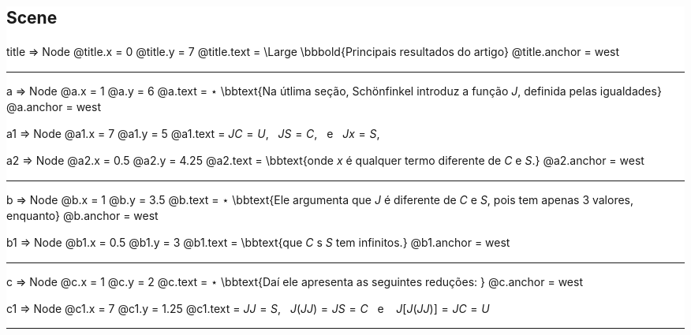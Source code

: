 ## Scene

title => Node
    @title.x = 0
    @title.y = 7
    @title.text = \Large \bbbold{Principais resultados do artigo}
    @title.anchor = west

---

a => Node
    @a.x = 1
    @a.y = 6
    @a.text = $\star$ \bbtext{Na útlima seção, Schönfinkel introduz a função $J$, definida pelas igualdades}
    @a.anchor = west

a1 => Node
    @a1.x = 7
    @a1.y = 5
    @a1.text = $JC = U,\ \ \ JS = C, \ \ \ \mbox{e}\ \ \ Jx = S$,

a2 => Node
    @a2.x = 0.5
    @a2.y = 4.25
    @a2.text = \bbtext{onde $x$ é qualquer termo diferente de $C$ e $S$.}
    @a2.anchor = west

---

b => Node
    @b.x = 1
    @b.y = 3.5
    @b.text = $\star$ \bbtext{Ele argumenta que $J$ é diferente de $C$ e $S$, pois tem apenas 3 valores, enquanto}
    @b.anchor = west

b1 => Node
    @b1.x = 0.5
    @b1.y = 3
    @b1.text = \bbtext{que $C$ s $S$ tem infinitos.}
    @b1.anchor = west

---

c => Node
    @c.x = 1
    @c.y = 2
    @c.text = $\star$ \bbtext{Daí ele apresenta as seguintes reduções: }
    @c.anchor = west

c1 => Node
    @c1.x = 7
    @c1.y = 1.25
    @c1.text = $JJ = S,\ \ \ J(JJ) = JS = C\ \ \ \mbox{e}\ \ \ \ J[J(JJ)] = JC = U$

---